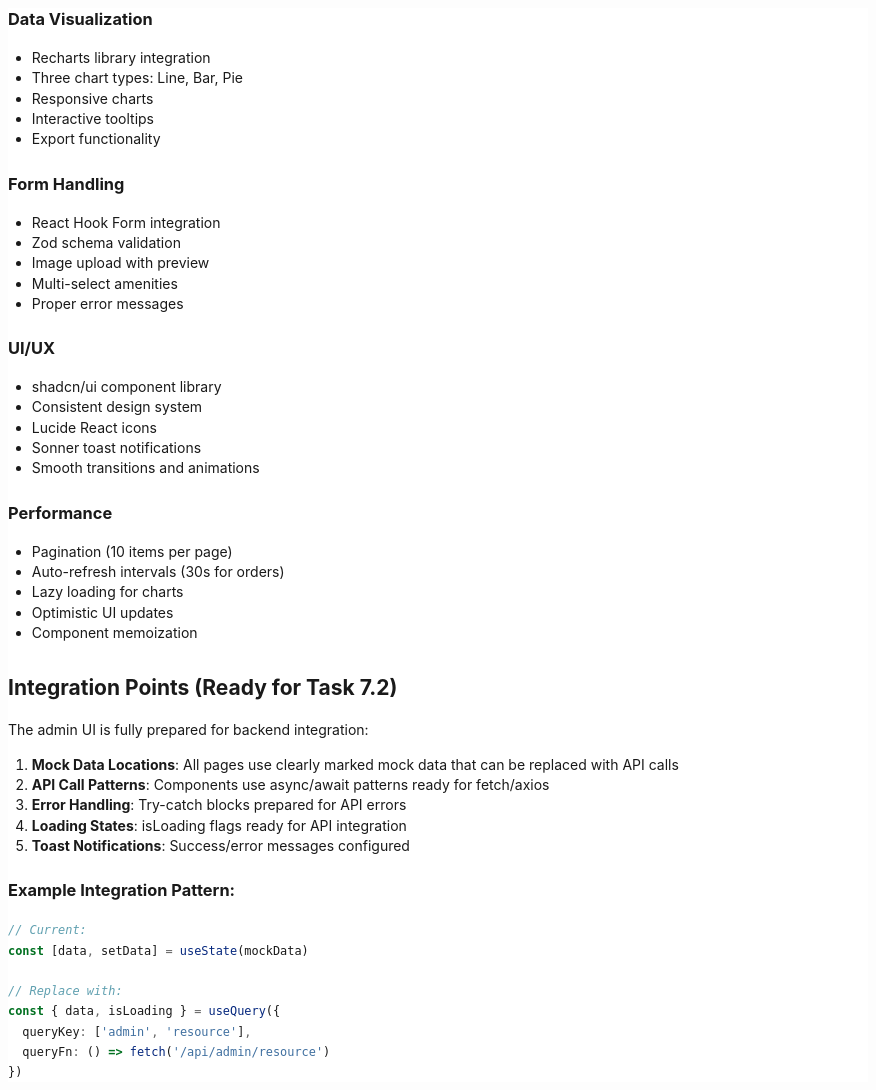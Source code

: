 ### Data Visualization
- Recharts library integration
- Three chart types: Line, Bar, Pie
- Responsive charts
- Interactive tooltips
- Export functionality

### Form Handling
- React Hook Form integration
- Zod schema validation
- Image upload with preview
- Multi-select amenities
- Proper error messages

### UI/UX
- shadcn/ui component library
- Consistent design system
- Lucide React icons
- Sonner toast notifications
- Smooth transitions and animations

### Performance
- Pagination (10 items per page)
- Auto-refresh intervals (30s for orders)
- Lazy loading for charts
- Optimistic UI updates
- Component memoization

## Integration Points (Ready for Task 7.2)

The admin UI is fully prepared for backend integration:

1. **Mock Data Locations**: All pages use clearly marked mock data that can be replaced with API calls
2. **API Call Patterns**: Components use async/await patterns ready for fetch/axios
3. **Error Handling**: Try-catch blocks prepared for API errors
4. **Loading States**: isLoading flags ready for API integration
5. **Toast Notifications**: Success/error messages configured

### Example Integration Pattern:
```typescript
// Current:
const [data, setData] = useState(mockData)

// Replace with:
const { data, isLoading } = useQuery({
  queryKey: ['admin', 'resource'],
  queryFn: () => fetch('/api/admin/resource')
})
```

